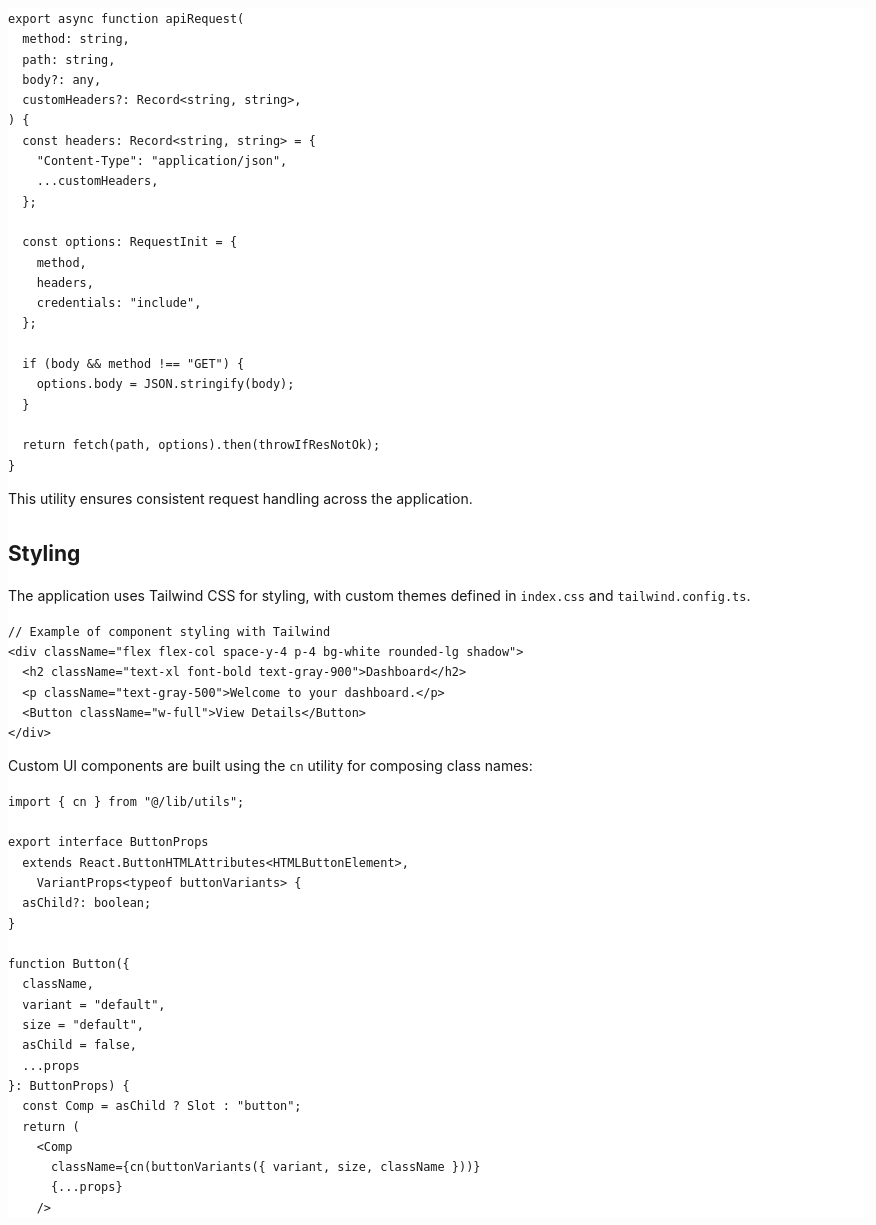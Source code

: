 ```tsx
export async function apiRequest(
  method: string,
  path: string,
  body?: any,
  customHeaders?: Record<string, string>,
) {
  const headers: Record<string, string> = {
    "Content-Type": "application/json",
    ...customHeaders,
  };

  const options: RequestInit = {
    method,
    headers,
    credentials: "include",
  };

  if (body && method !== "GET") {
    options.body = JSON.stringify(body);
  }

  return fetch(path, options).then(throwIfResNotOk);
}
```

This utility ensures consistent request handling across the application.

## Styling

The application uses Tailwind CSS for styling, with custom themes defined in `index.css` and `tailwind.config.ts`.

```tsx
// Example of component styling with Tailwind
<div className="flex flex-col space-y-4 p-4 bg-white rounded-lg shadow">
  <h2 className="text-xl font-bold text-gray-900">Dashboard</h2>
  <p className="text-gray-500">Welcome to your dashboard.</p>
  <Button className="w-full">View Details</Button>
</div>
```

Custom UI components are built using the `cn` utility for composing class names:

```tsx
import { cn } from "@/lib/utils";

export interface ButtonProps
  extends React.ButtonHTMLAttributes<HTMLButtonElement>,
    VariantProps<typeof buttonVariants> {
  asChild?: boolean;
}

function Button({
  className,
  variant = "default",
  size = "default",
  asChild = false,
  ...props
}: ButtonProps) {
  const Comp = asChild ? Slot : "button";
  return (
    <Comp
      className={cn(buttonVariants({ variant, size, className }))}
      {...props}
    />
```